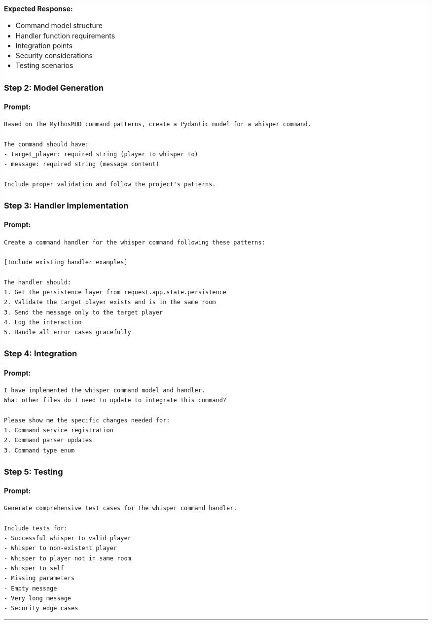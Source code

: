**Expected Response:**
- Command model structure
- Handler function requirements
- Integration points
- Security considerations
- Testing scenarios

### Step 2: Model Generation

**Prompt:**
```
Based on the MythosMUD command patterns, create a Pydantic model for a whisper command.

The command should have:
- target_player: required string (player to whisper to)
- message: required string (message content)

Include proper validation and follow the project's patterns.
```

### Step 3: Handler Implementation

**Prompt:**
```
Create a command handler for the whisper command following these patterns:

[Include existing handler examples]

The handler should:
1. Get the persistence layer from request.app.state.persistence
2. Validate the target player exists and is in the same room
3. Send the message only to the target player
4. Log the interaction
5. Handle all error cases gracefully
```

### Step 4: Integration

**Prompt:**
```
I have implemented the whisper command model and handler.
What other files do I need to update to integrate this command?

Please show me the specific changes needed for:
1. Command service registration
2. Command parser updates
3. Command type enum
```

### Step 5: Testing

**Prompt:**
```
Generate comprehensive test cases for the whisper command handler.

Include tests for:
- Successful whisper to valid player
- Whisper to non-existent player
- Whisper to player not in same room
- Whisper to self
- Missing parameters
- Empty message
- Very long message
- Security edge cases
```

---